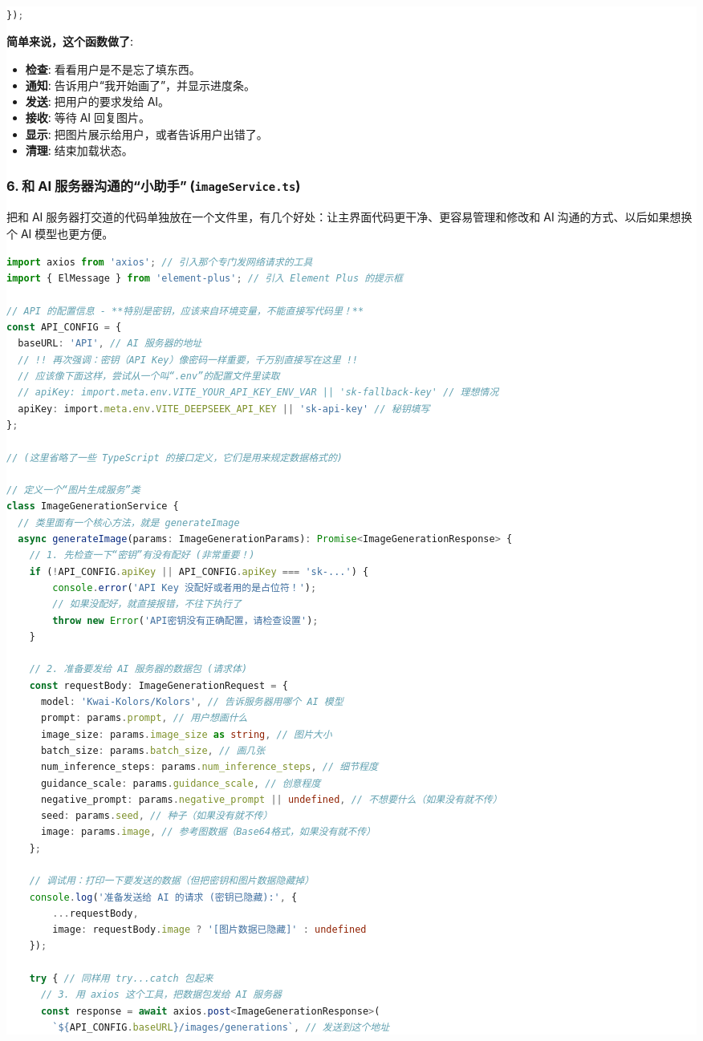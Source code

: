 ```typescript
});
```

**简单来说，这个函数做了**:

*   **检查**: 看看用户是不是忘了填东西。
*   **通知**: 告诉用户“我开始画了”，并显示进度条。
*   **发送**: 把用户的要求发给 AI。
*   **接收**: 等待 AI 回复图片。
*   **显示**: 把图片展示给用户，或者告诉用户出错了。
*   **清理**: 结束加载状态。

### 6. 和 AI 服务器沟通的“小助手” (`imageService.ts`)

把和 AI 服务器打交道的代码单独放在一个文件里，有几个好处：让主界面代码更干净、更容易管理和修改和 AI 沟通的方式、以后如果想换个 AI 模型也更方便。

```typescript
import axios from 'axios'; // 引入那个专门发网络请求的工具
import { ElMessage } from 'element-plus'; // 引入 Element Plus 的提示框

// API 的配置信息 - **特别是密钥，应该来自环境变量，不能直接写代码里！**
const API_CONFIG = {
  baseURL: 'API', // AI 服务器的地址
  // !! 再次强调：密钥（API Key）像密码一样重要，千万别直接写在这里 !!
  // 应该像下面这样，尝试从一个叫“.env”的配置文件里读取
  // apiKey: import.meta.env.VITE_YOUR_API_KEY_ENV_VAR || 'sk-fallback-key' // 理想情况
  apiKey: import.meta.env.VITE_DEEPSEEK_API_KEY || 'sk-api-key' // 秘钥填写
};

// (这里省略了一些 TypeScript 的接口定义，它们是用来规定数据格式的)

// 定义一个“图片生成服务”类
class ImageGenerationService {
  // 类里面有一个核心方法，就是 generateImage
  async generateImage(params: ImageGenerationParams): Promise<ImageGenerationResponse> {
    // 1. 先检查一下“密钥”有没有配好 (非常重要！)
    if (!API_CONFIG.apiKey || API_CONFIG.apiKey === 'sk-...') {
        console.error('API Key 没配好或者用的是占位符！');
        // 如果没配好，就直接报错，不往下执行了
        throw new Error('API密钥没有正确配置，请检查设置');
    }

    // 2. 准备要发给 AI 服务器的数据包 (请求体)
    const requestBody: ImageGenerationRequest = {
      model: 'Kwai-Kolors/Kolors', // 告诉服务器用哪个 AI 模型
      prompt: params.prompt, // 用户想画什么
      image_size: params.image_size as string, // 图片大小
      batch_size: params.batch_size, // 画几张
      num_inference_steps: params.num_inference_steps, // 细节程度
      guidance_scale: params.guidance_scale, // 创意程度
      negative_prompt: params.negative_prompt || undefined, // 不想要什么（如果没有就不传）
      seed: params.seed, // 种子（如果没有就不传）
      image: params.image, // 参考图数据（Base64格式，如果没有就不传）
    };

    // 调试用：打印一下要发送的数据（但把密钥和图片数据隐藏掉）
    console.log('准备发送给 AI 的请求 (密钥已隐藏):', {
        ...requestBody,
        image: requestBody.image ? '[图片数据已隐藏]' : undefined
    });

    try { // 同样用 try...catch 包起来
      // 3. 用 axios 这个工具，把数据包发给 AI 服务器
      const response = await axios.post<ImageGenerationResponse>(
        `${API_CONFIG.baseURL}/images/generations`, // 发送到这个地址
```